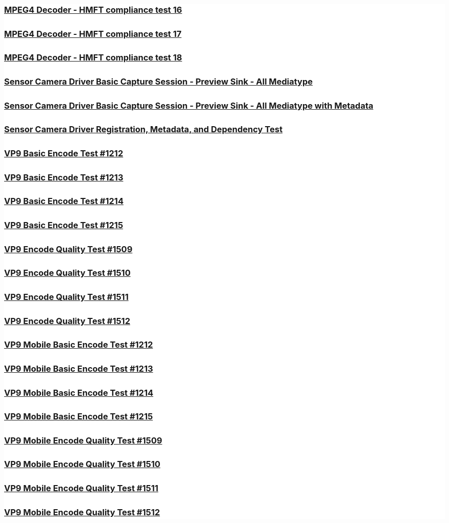 ### [MPEG4 Decoder - HMFT compliance test 16](6cde2dcd-b854-4b85-8153-725395102778.md)
### [MPEG4 Decoder - HMFT compliance test 17](b45a1eb8-4e9e-4116-8ecf-527d4d912b2e.md)
### [MPEG4 Decoder - HMFT compliance test 18](7ea4494b-5c7c-4269-8817-3136ea7f5989.md)
### [Sensor Camera Driver Basic Capture Session - Preview Sink - All Mediatype](17be6b7f-654f-43ac-aff9-ccbf6d7e607d.md)
### [Sensor Camera Driver Basic Capture Session - Preview Sink - All Mediatype with Metadata](768d451f-f681-48a6-ab7b-2de610e805f4.md)
### [Sensor Camera Driver Registration, Metadata, and Dependency Test](a09907c3-8922-41d6-808b-249f05a5db9b.md)
### [VP9 Basic Encode Test #1212](d81afe79-cf57-43c1-997a-dedbd6f27ec2.md)
### [VP9 Basic Encode Test #1213](4e174337-8f9e-4d30-93dc-e57f70c19c84.md)
### [VP9 Basic Encode Test #1214](e6af394f-87a8-451d-b6da-59bb47b16702.md)
### [VP9 Basic Encode Test #1215](ce22be7f-db25-489f-9ffc-91964240e4db.md)
### [VP9 Encode Quality Test #1509](789c31d3-bea5-4660-a617-7b78a0d2d9ee.md)
### [VP9 Encode Quality Test #1510](6ac7ccae-eed6-49d3-9cae-7176444ced33.md)
### [VP9 Encode Quality Test #1511](dc6b7509-7c2f-4ab0-ae70-bfd4313b657c.md)
### [VP9 Encode Quality Test #1512](e1eb2bfd-12d2-43c6-84cf-1ad57f5856c4.md)
### [VP9 Mobile Basic Encode Test #1212](4ec05d66-e0cb-4682-bf75-0bdf0151fd8a.md)
### [VP9 Mobile Basic Encode Test #1213](0ebd5dd6-dc5b-4461-bb88-2e865ea4f2ce.md)
### [VP9 Mobile Basic Encode Test #1214](d7fae442-a96d-4531-b18d-fe207525274b.md)
### [VP9 Mobile Basic Encode Test #1215](d8b2df64-85cc-4597-9b0d-f984388bbecc.md)
### [VP9 Mobile Encode Quality Test #1509](1329dc7d-2030-4d30-b742-f13e401ff68b.md)
### [VP9 Mobile Encode Quality Test #1510](7be66eb6-7592-44df-8b01-d1fa5c77eacd.md)
### [VP9 Mobile Encode Quality Test #1511](295d3c9f-6b99-40d3-829e-57d722fcd939.md)
### [VP9 Mobile Encode Quality Test #1512](09216c80-3544-4ea6-8be4-b29965da0657.md)

